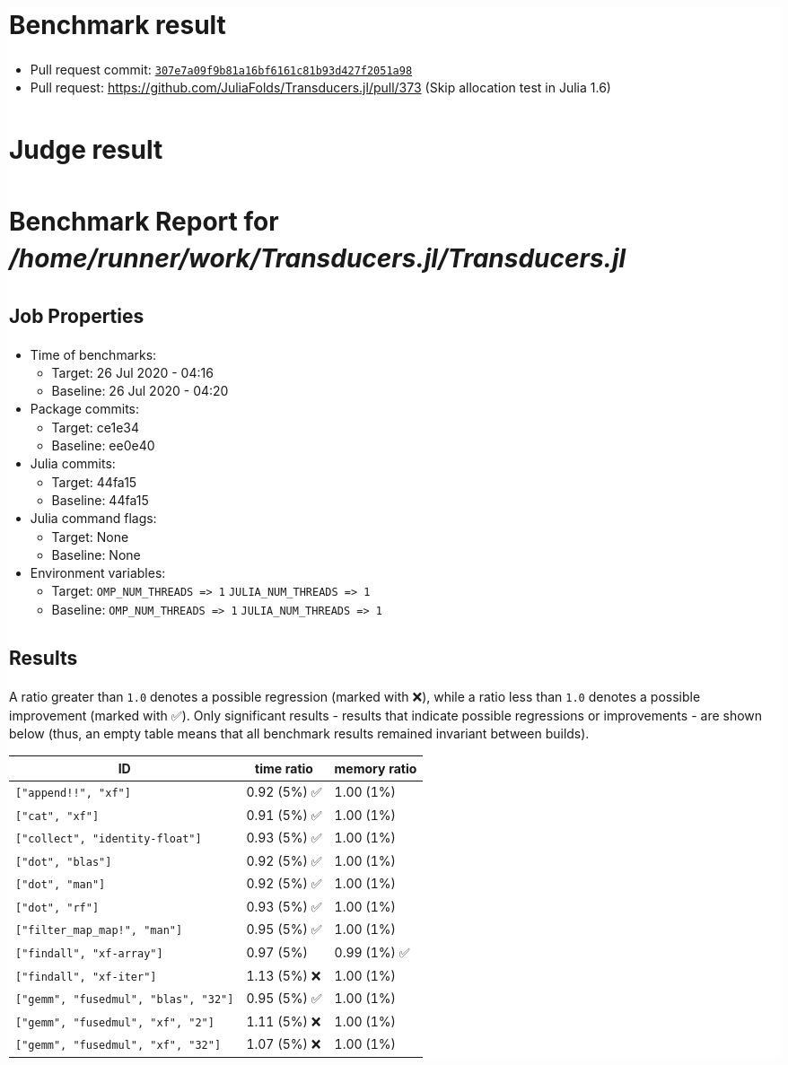 # Benchmark result

* Pull request commit: [`307e7a09f9b81a16bf6161c81b93d427f2051a98`](https://github.com/JuliaFolds/Transducers.jl/commit/307e7a09f9b81a16bf6161c81b93d427f2051a98)
* Pull request: <https://github.com/JuliaFolds/Transducers.jl/pull/373> (Skip allocation test in Julia 1.6)

# Judge result
# Benchmark Report for */home/runner/work/Transducers.jl/Transducers.jl*

## Job Properties
* Time of benchmarks:
    - Target: 26 Jul 2020 - 04:16
    - Baseline: 26 Jul 2020 - 04:20
* Package commits:
    - Target: ce1e34
    - Baseline: ee0e40
* Julia commits:
    - Target: 44fa15
    - Baseline: 44fa15
* Julia command flags:
    - Target: None
    - Baseline: None
* Environment variables:
    - Target: `OMP_NUM_THREADS => 1` `JULIA_NUM_THREADS => 1`
    - Baseline: `OMP_NUM_THREADS => 1` `JULIA_NUM_THREADS => 1`

## Results
A ratio greater than `1.0` denotes a possible regression (marked with :x:), while a ratio less
than `1.0` denotes a possible improvement (marked with :white_check_mark:). Only significant results - results
that indicate possible regressions or improvements - are shown below (thus, an empty table means that all
benchmark results remained invariant between builds).

| ID                                       | time ratio                   | memory ratio                 |
|------------------------------------------|------------------------------|------------------------------|
| `["append!!", "xf"]`                     | 0.92 (5%) :white_check_mark: |                   1.00 (1%)  |
| `["cat", "xf"]`                          | 0.91 (5%) :white_check_mark: |                   1.00 (1%)  |
| `["collect", "identity-float"]`          | 0.93 (5%) :white_check_mark: |                   1.00 (1%)  |
| `["dot", "blas"]`                        | 0.92 (5%) :white_check_mark: |                   1.00 (1%)  |
| `["dot", "man"]`                         | 0.92 (5%) :white_check_mark: |                   1.00 (1%)  |
| `["dot", "rf"]`                          | 0.93 (5%) :white_check_mark: |                   1.00 (1%)  |
| `["filter_map_map!", "man"]`             | 0.95 (5%) :white_check_mark: |                   1.00 (1%)  |
| `["findall", "xf-array"]`                |                   0.97 (5%)  | 0.99 (1%) :white_check_mark: |
| `["findall", "xf-iter"]`                 |                1.13 (5%) :x: |                   1.00 (1%)  |
| `["gemm", "fusedmul", "blas", "32"]`     | 0.95 (5%) :white_check_mark: |                   1.00 (1%)  |
| `["gemm", "fusedmul", "xf", "2"]`        |                1.11 (5%) :x: |                   1.00 (1%)  |
| `["gemm", "fusedmul", "xf", "32"]`       |                1.07 (5%) :x: |                   1.00 (1%)  |